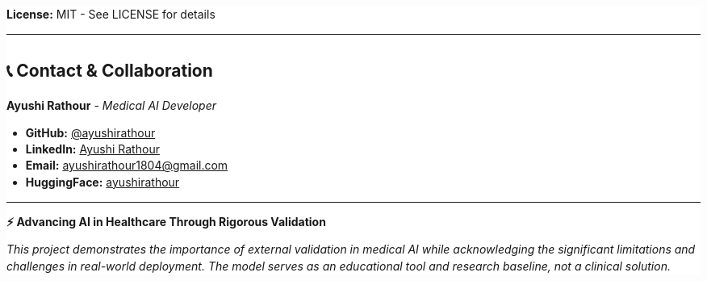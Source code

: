 **License:** MIT - See LICENSE for details

---

## 📞 **Contact & Collaboration**

**Ayushi Rathour** - *Medical AI Developer*
- **GitHub:** [@ayushirathour](https://github.com/ayushirathour)
- **LinkedIn:** [Ayushi Rathour](https://linkedin.com/in/ayushi-rathour)  
- **Email:** ayushirathour1804@gmail.com
- **HuggingFace:** [ayushirathour](https://huggingface.co/ayushirathour)

---

**⚡ Advancing AI in Healthcare Through Rigorous Validation**

*This project demonstrates the importance of external validation in medical AI while acknowledging the significant limitations and challenges in real-world deployment. The model serves as an educational tool and research baseline, not a clinical solution.*